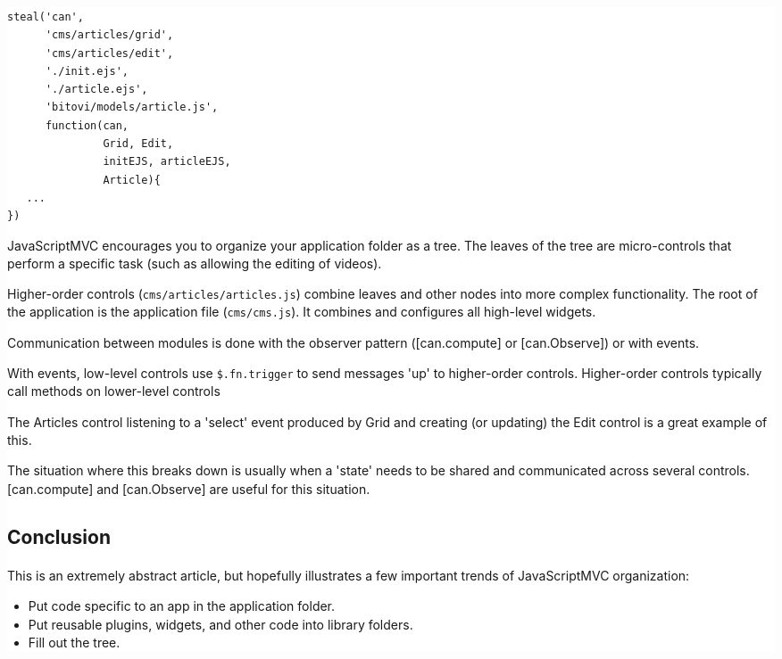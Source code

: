 
    steal('can', 
          'cms/articles/grid',
          'cms/articles/edit',
          './init.ejs',
          './article.ejs',
          'bitovi/models/article.js',
          function(can, 
                   Grid, Edit, 
                   initEJS, articleEJS, 
                   Article){
       ...
    })

JavaScriptMVC encourages you to organize your application folder as a tree.
The leaves of the tree are micro-controls that perform a specific task (such as
allowing the editing of videos).  

Higher-order controls (`cms/articles/articles.js`) combine leaves and other nodes 
into more complex functionality.  The root of the application is the application file 
(`cms/cms.js`).  It combines and configures all high-level widgets.

Communication between modules is done with the observer 
pattern ([can.compute] or [can.Observe]) or with events.

With events, low-level controls use `$.fn.trigger` to send messages 'up' to higher-order
controls.  Higher-order controls typically call methods on lower-level controls

The Articles control listening to a 'select' event produced by
Grid and creating (or updating) the Edit control
is a great example of this.

The situation where this breaks down is usually when a 'state' needs to be shared and communicated
across several controls.  [can.compute] and  [can.Observe] are useful 
for this situation.

## Conclusion

This is an extremely abstract article, but hopefully illustrates a few
important trends of JavaScriptMVC organization:

  - Put code specific to an app in the application folder.
  - Put reusable plugins, widgets, and other code into library folders.
  - Fill out the tree.
